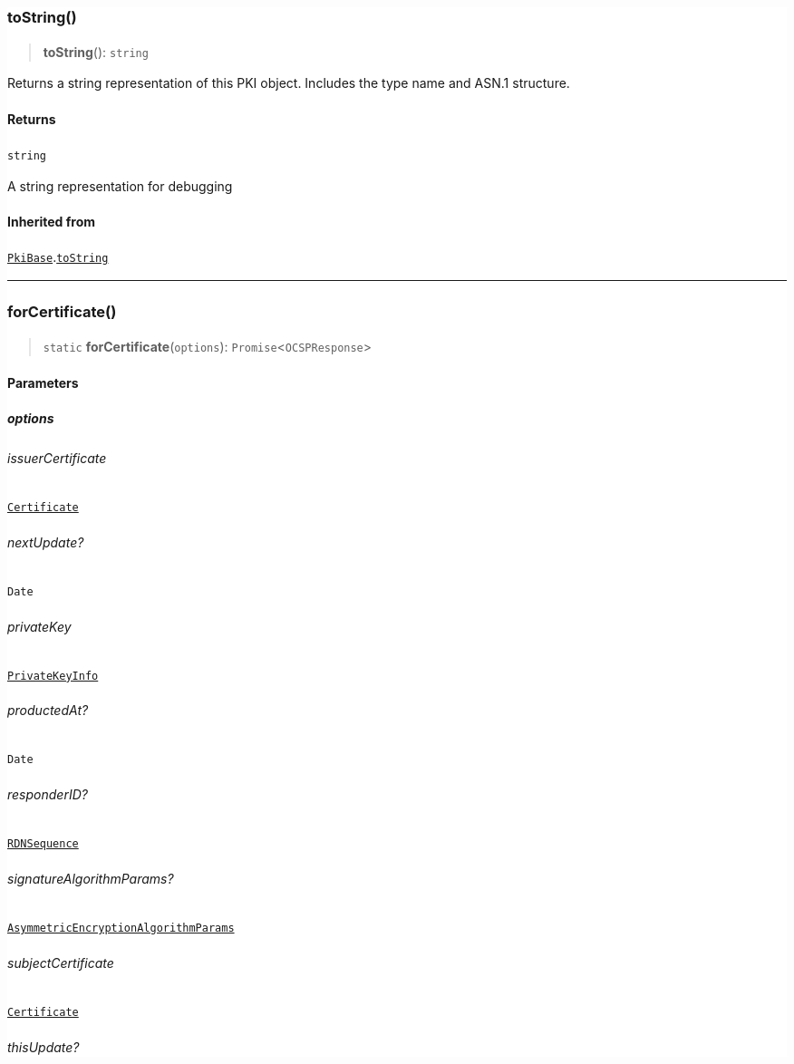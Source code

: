 
### toString()

> **toString**(): `string`

Returns a string representation of this PKI object.
Includes the type name and ASN.1 structure.

#### Returns

`string`

A string representation for debugging

#### Inherited from

[`PkiBase`](../../../core/PkiBase/classes/PkiBase.md).[`toString`](../../../core/PkiBase/classes/PkiBase.md#tostring)

---

### forCertificate()

> `static` **forCertificate**(`options`): `Promise`\<`OCSPResponse`\>

#### Parameters

##### options

###### issuerCertificate

[`Certificate`](../../../x509/Certificate/classes/Certificate.md)

###### nextUpdate?

`Date`

###### privateKey

[`PrivateKeyInfo`](../../../keys/PrivateKeyInfo/classes/PrivateKeyInfo.md)

###### productedAt?

`Date`

###### responderID?

[`RDNSequence`](../../../x509/RDNSequence/classes/RDNSequence.md)

###### signatureAlgorithmParams?

[`AsymmetricEncryptionAlgorithmParams`](../../../core/crypto/types/type-aliases/AsymmetricEncryptionAlgorithmParams.md)

###### subjectCertificate

[`Certificate`](../../../x509/Certificate/classes/Certificate.md)

###### thisUpdate?
